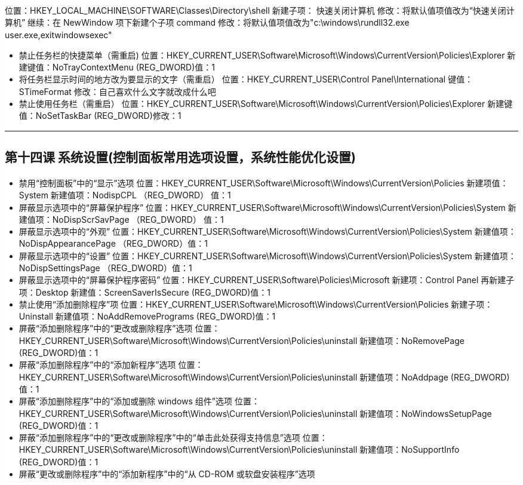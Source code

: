   位置：HKEY_LOCAL_MACHINE\SOFTWARE\Classes\Directory\shell
  新建子项：
  快速关闭计算机
  修改：将默认值项值改为“快速关闭计算机”
  继续：在 NewWindow 项下新建个子项 command
  修改：将默认值项值改为"c:\windows\rundll32.exe user.exe,exitwindowsexec"
- 禁止任务栏的快捷菜单（需重启)
  位置：HKEY_CURRENT_USER\Software\Microsoft\Windows\CurrentVersion\Policies\Explorer
  新建键值：NoTrayContextMenu
  (REG_DWORD)值：1
- 将任务栏显示时间的地方改为要显示的文字（需重启）
  位置：HKEY_CURRENT_USER\Control Panel\International
  键值：STimeFormat
  修改：自己喜欢什么文字就改成什么吧
- 禁止使用任务栏（需重启）
  位置：HKEY_CURRENT_USER\Software\Microsoft\Windows\CurrentVersion\Policies\Explorer
  新建键值：NoSetTaskBar
  (REG_DWORD)修改：1

---

## 第十四课 系统设置(控制面板常用选项设置，系统性能优化设置)

- 禁用“控制面板”中的“显示”选项
  位置：HKEY_CURRENT_USER\Software\Microsoft\Windows\CurrentVersion\Policies
  新建项值：System
  新建值项：NodispCPL
  （REG_DWORD）
  值：1
- 屏蔽显示选项中的“屏幕保护程序”
  位置：HKEY_CURRENT_USER\Software\Microsoft\Windows\CurrentVersion\Policies\System
  新建值项：NoDispScrSavPage
  （REG_DWORD）
  值：1
- 屏蔽显示选项中的“外观”
  位置：HKEY_CURRENT_USER\Software\Microsoft\Windows\CurrentVersion\Policies\System
  新建值项：NoDispAppearancePage
  （REG_DWORD）值：1
- 屏蔽显示选项中的“设置”
  位置：HKEY_CURRENT_USER\Software\Microsoft\Windows\CurrentVersion\Policies\System
  新建值项：NoDispSettingsPage
  （REG_DWORD）值：1
- 屏蔽显示选项中的“屏幕保护程序密码”
  位置：HKEY_CURRENT_USER\Software\Policies\Microsoft
  新建项：Control Panel
  再新建子项：Desktop
  新建值：ScreenSaverIsSecure (REG_DWORD)值：1
- 禁止使用“添加删除程序”项
  位置：HKEY_CURRENT_USER\Software\Microsoft\Windows\CurrentVersion\Policies
  新建子项：Uninstall
  新建值项：NoAddRemovePrograms (REG_DWORD)值：1
- 屏蔽“添加删除程序”中的“更改或删除程序”选项
  位置：HKEY_CURRENT_USER\Software\Microsoft\Windows\CurrentVersion\Policies\uninstall
  新建值项：NoRemovePage (REG_DWORD)值：1
- 屏蔽“添加删除程序”中的“添加新程序”选项
  位置：HKEY_CURRENT_USER\Software\Microsoft\Windows\CurrentVersion\Policies\uninstall
  新建值项：NoAddpage (REG_DWORD)值：1
- 屏蔽“添加删除程序”中的“添加或删除 windows 组件”选项
  位置：HKEY_CURRENT_USER\Software\Microsoft\Windows\CurrentVersion\Policies\uninstall
  新建值项：NoWindowsSetupPage (REG_DWORD)值：1
- 屏蔽“添加删除程序”中的“更改或删除程序”中的“单击此处获得支持信息”选项
  位置：HKEY_CURRENT_USER\Software\Microsoft\Windows\CurrentVersion\Policies\uninstall
  新建值项：NoSupportInfo (REG_DWORD)值：1
- 屏蔽“更改或删除程序”中的“添加新程序”中的“从 CD-ROM 或软盘安装程序”选项